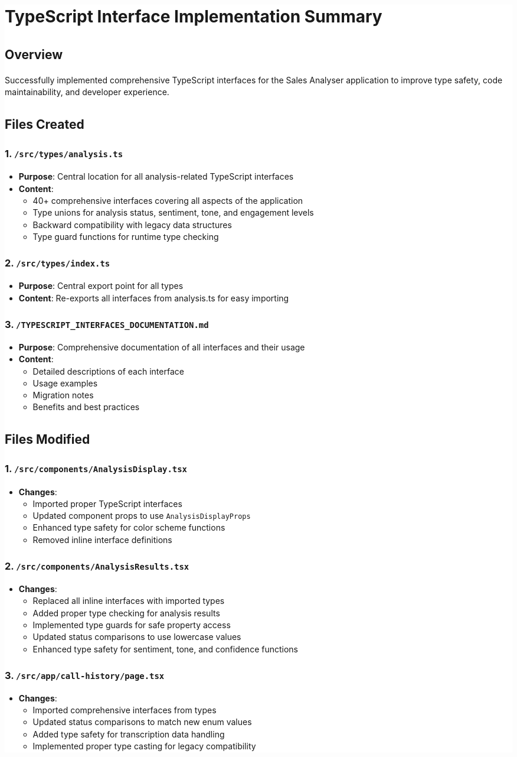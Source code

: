 # TypeScript Interface Implementation Summary

## Overview
Successfully implemented comprehensive TypeScript interfaces for the Sales Analyser application to improve type safety, code maintainability, and developer experience.

## Files Created

### 1. `/src/types/analysis.ts`
- **Purpose**: Central location for all analysis-related TypeScript interfaces
- **Content**: 
  - 40+ comprehensive interfaces covering all aspects of the application
  - Type unions for analysis status, sentiment, tone, and engagement levels
  - Backward compatibility with legacy data structures
  - Type guard functions for runtime type checking

### 2. `/src/types/index.ts`
- **Purpose**: Central export point for all types
- **Content**: Re-exports all interfaces from analysis.ts for easy importing

### 3. `/TYPESCRIPT_INTERFACES_DOCUMENTATION.md`
- **Purpose**: Comprehensive documentation of all interfaces and their usage
- **Content**: 
  - Detailed descriptions of each interface
  - Usage examples
  - Migration notes
  - Benefits and best practices

## Files Modified

### 1. `/src/components/AnalysisDisplay.tsx`
- **Changes**: 
  - Imported proper TypeScript interfaces
  - Updated component props to use `AnalysisDisplayProps`
  - Enhanced type safety for color scheme functions
  - Removed inline interface definitions

### 2. `/src/components/AnalysisResults.tsx`
- **Changes**:
  - Replaced all inline interfaces with imported types
  - Added proper type checking for analysis results
  - Implemented type guards for safe property access
  - Updated status comparisons to use lowercase values
  - Enhanced type safety for sentiment, tone, and confidence functions

### 3. `/src/app/call-history/page.tsx`
- **Changes**:
  - Imported comprehensive interfaces from types
  - Updated status comparisons to match new enum values
  - Added type safety for transcription data handling
  - Implemented proper type casting for legacy compatibility
